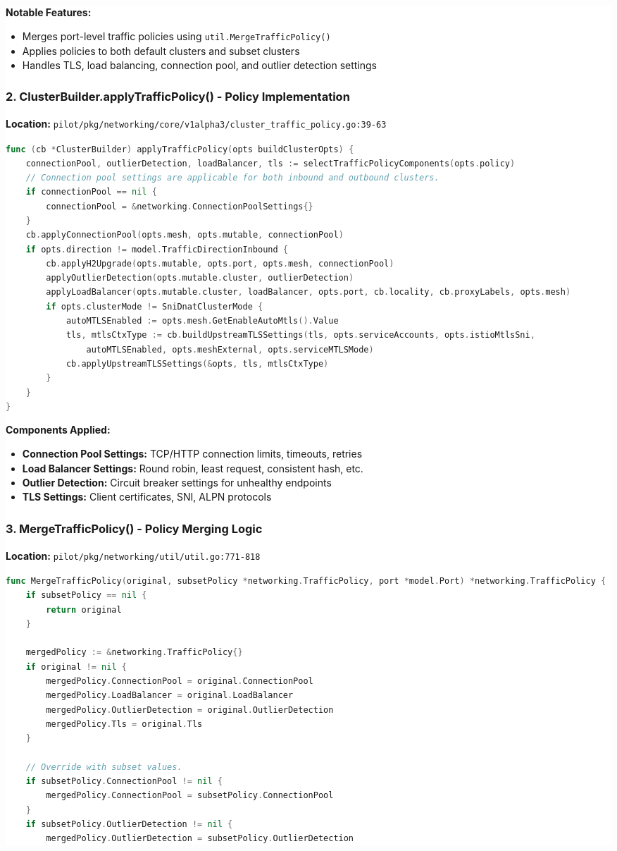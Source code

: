 **Notable Features:**
- Merges port-level traffic policies using `util.MergeTrafficPolicy()`
- Applies policies to both default clusters and subset clusters
- Handles TLS, load balancing, connection pool, and outlier detection settings

### 2. ClusterBuilder.applyTrafficPolicy() - Policy Implementation

**Location:** `pilot/pkg/networking/core/v1alpha3/cluster_traffic_policy.go:39-63`

```go
func (cb *ClusterBuilder) applyTrafficPolicy(opts buildClusterOpts) {
    connectionPool, outlierDetection, loadBalancer, tls := selectTrafficPolicyComponents(opts.policy)
    // Connection pool settings are applicable for both inbound and outbound clusters.
    if connectionPool == nil {
        connectionPool = &networking.ConnectionPoolSettings{}
    }
    cb.applyConnectionPool(opts.mesh, opts.mutable, connectionPool)
    if opts.direction != model.TrafficDirectionInbound {
        cb.applyH2Upgrade(opts.mutable, opts.port, opts.mesh, connectionPool)
        applyOutlierDetection(opts.mutable.cluster, outlierDetection)
        applyLoadBalancer(opts.mutable.cluster, loadBalancer, opts.port, cb.locality, cb.proxyLabels, opts.mesh)
        if opts.clusterMode != SniDnatClusterMode {
            autoMTLSEnabled := opts.mesh.GetEnableAutoMtls().Value
            tls, mtlsCtxType := cb.buildUpstreamTLSSettings(tls, opts.serviceAccounts, opts.istioMtlsSni,
                autoMTLSEnabled, opts.meshExternal, opts.serviceMTLSMode)
            cb.applyUpstreamTLSSettings(&opts, tls, mtlsCtxType)
        }
    }
}
```

**Components Applied:**
- **Connection Pool Settings:** TCP/HTTP connection limits, timeouts, retries
- **Load Balancer Settings:** Round robin, least request, consistent hash, etc.
- **Outlier Detection:** Circuit breaker settings for unhealthy endpoints
- **TLS Settings:** Client certificates, SNI, ALPN protocols

### 3. MergeTrafficPolicy() - Policy Merging Logic

**Location:** `pilot/pkg/networking/util/util.go:771-818`

```go
func MergeTrafficPolicy(original, subsetPolicy *networking.TrafficPolicy, port *model.Port) *networking.TrafficPolicy {
    if subsetPolicy == nil {
        return original
    }

    mergedPolicy := &networking.TrafficPolicy{}
    if original != nil {
        mergedPolicy.ConnectionPool = original.ConnectionPool
        mergedPolicy.LoadBalancer = original.LoadBalancer
        mergedPolicy.OutlierDetection = original.OutlierDetection
        mergedPolicy.Tls = original.Tls
    }

    // Override with subset values.
    if subsetPolicy.ConnectionPool != nil {
        mergedPolicy.ConnectionPool = subsetPolicy.ConnectionPool
    }
    if subsetPolicy.OutlierDetection != nil {
        mergedPolicy.OutlierDetection = subsetPolicy.OutlierDetection
```